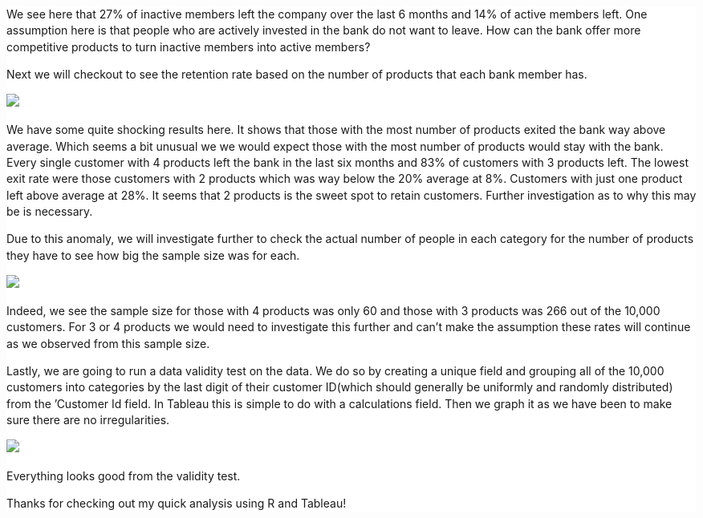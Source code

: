 We see here that 27% of inactive members left the company over the last
6 months and 14% of active members left. One assumption here is that
people who are actively invested in the bank do not want to leave. How
can the bank offer more competitive products to turn inactive members
into active members?

Next we will checkout to see the retention rate based on the number of
products that each bank member has.

![](https://github.com/atomlafave/images/blob/main/number_of_products.PNG)

We have some quite shocking results here. It shows that those with the
most number of products exited the bank way above average. Which seems a
bit unusual we we would expect those with the most number of products
would stay with the bank. Every single customer with 4 products left the
bank in the last six months and 83% of customers with 3 products left.
The lowest exit rate were those customers with 2 products which was way
below the 20% average at 8%. Customers with just one product left above
average at 28%. It seems that 2 products is the sweet spot to retain
customers. Further investigation as to why this may be is necessary.

Due to this anomaly, we will investigate further to check the actual
number of people in each category for the number of products they have
to see how big the sample size was for each.

![](https://github.com/atomlafave/images/blob/main/Num_Prod_With_Sample.PNG)

Indeed, we see the sample size for those with 4 products was only 60 and
those with 3 products was 266 out of the 10,000 customers. For 3 or 4
products we would need to investigate this further and can’t make the
assumption these rates will continue as we observed from this sample
size.

Lastly, we are going to run a data validity test on the data. We do so
by creating a unique field and grouping all of the 10,000 customers into
categories by the last digit of their customer ID(which should generally
be uniformly and randomly distributed) from the ’Customer Id field. In
Tableau this is simple to do with a calculations field. Then we graph it
as we have been to make sure there are no irregularities.

![](https://github.com/atomlafave/images/blob/main/Validity.PNG)

Everything looks good from the validity test.

Thanks for checking out my quick analysis using R and Tableau!
